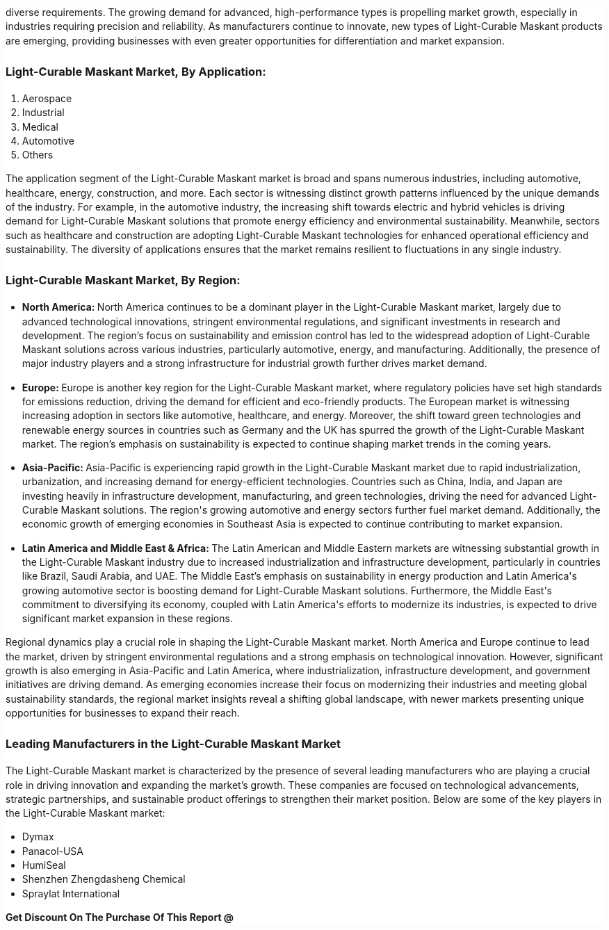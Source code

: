 diverse requirements. The growing demand for advanced, high-performance types is propelling market growth, especially in industries requiring precision and reliability. As manufacturers continue to innovate, new types of Light-Curable Maskant products are emerging, providing businesses with even greater opportunities for differentiation and market expansion.</p><h3>Light-Curable Maskant Market,&nbsp;By Application:</h3><ol><li>Aerospace<li> Industrial<li> Medical<li> Automotive<li> Others</li></ol><p>The application segment of the Light-Curable Maskant market is broad and spans numerous industries, including automotive, healthcare, energy, construction, and more. Each sector is witnessing distinct growth patterns influenced by the unique demands of the industry. For example, in the automotive industry, the increasing shift towards electric and hybrid vehicles is driving demand for Light-Curable Maskant solutions that promote energy efficiency and environmental sustainability. Meanwhile, sectors such as healthcare and construction are adopting Light-Curable Maskant technologies for enhanced operational efficiency and sustainability. The diversity of applications ensures that the market remains resilient to fluctuations in any single industry.</p><h3>Light-Curable Maskant Market, By Region:</h3><ul><li><p><strong>North America:&nbsp;</strong>North America continues to be a dominant player in the Light-Curable Maskant market, largely due to advanced technological innovations, stringent environmental regulations, and significant investments in research and development. The region&rsquo;s focus on sustainability and emission control has led to the widespread adoption of Light-Curable Maskant solutions across various industries, particularly automotive, energy, and manufacturing. Additionally, the presence of major industry players and a strong infrastructure for industrial growth further drives market demand.</p></li><li><p><strong><strong>Europe:&nbsp;</strong></strong>Europe is another key region for the Light-Curable Maskant market, where regulatory policies have set high standards for emissions reduction, driving the demand for efficient and eco-friendly products. The European market is witnessing increasing adoption in sectors like automotive, healthcare, and energy. Moreover, the shift toward green technologies and renewable energy sources in countries such as Germany and the UK has spurred the growth of the Light-Curable Maskant market. The region&rsquo;s emphasis on sustainability is expected to continue shaping market trends in the coming years.</p></li><li><p><strong><strong>Asia-Pacific:&nbsp;</strong></strong>Asia-Pacific is experiencing rapid growth in the Light-Curable Maskant market due to rapid industrialization, urbanization, and increasing demand for energy-efficient technologies. Countries such as China, India, and Japan are investing heavily in infrastructure development, manufacturing, and green technologies, driving the need for advanced Light-Curable Maskant solutions. The region's growing automotive and energy sectors further fuel market demand. Additionally, the economic growth of emerging economies in Southeast Asia is expected to continue contributing to market expansion.</p></li><li><p><strong><strong>Latin America and Middle East &amp; Africa:&nbsp;</strong></strong>The Latin American and Middle Eastern markets are witnessing substantial growth in the Light-Curable Maskant industry due to increased industrialization and infrastructure development, particularly in countries like Brazil, Saudi Arabia, and UAE. The Middle East&rsquo;s emphasis on sustainability in energy production and Latin America's growing automotive sector is boosting demand for Light-Curable Maskant solutions. Furthermore, the Middle East's commitment to diversifying its economy, coupled with Latin America's efforts to modernize its industries, is expected to drive significant market expansion in these regions.</p></li></ul><p>Regional dynamics play a crucial role in shaping the Light-Curable Maskant market. North America and Europe continue to lead the market, driven by stringent environmental regulations and a strong emphasis on technological innovation. However, significant growth is also emerging in Asia-Pacific and Latin America, where industrialization, infrastructure development, and government initiatives are driving demand. As emerging economies increase their focus on modernizing their industries and meeting global sustainability standards, the regional market insights reveal a shifting global landscape, with newer markets presenting unique opportunities for businesses to expand their reach.</p><h3><strong>Leading Manufacturers in the Light-Curable Maskant Market</strong></h3><p>The Light-Curable Maskant market is characterized by the presence of several leading manufacturers who are playing a crucial role in driving innovation and expanding the market&rsquo;s growth. These companies are focused on technological advancements, strategic partnerships, and sustainable product offerings to strengthen their market position. Below are some of the key players in the Light-Curable Maskant market:</p></div><div class="article-main__content" data-test-id="publishing-text-block"><ul><li><span class="">Dymax<li> Panacol-USA<li> HumiSeal<li> Shenzhen Zhengdasheng Chemical<li> Spraylat International</span></li></ul></div><div class="article-main__content" data-test-id="publishing-text-block"><p><span class="font-[700]"><strong>Get Discount On The Purchase Of This Report @</strong>